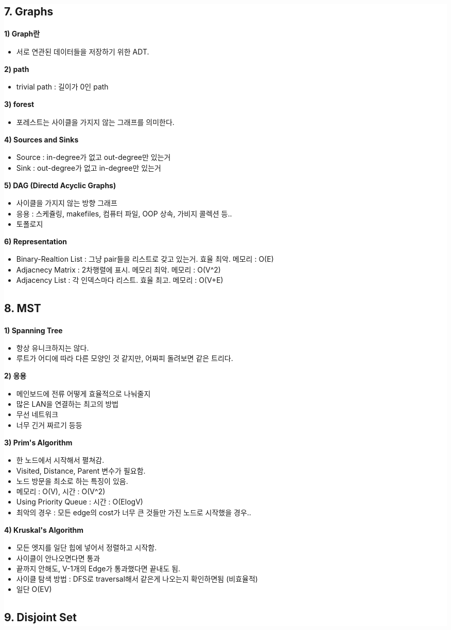 ## 7. Graphs

 **1) Graph란**
  - 서로 연관된 데이터들을 저장하기 위한 ADT.
 
 **2) path**
  - trivial path : 길이가 0인 path
 
 **3) forest**
  - 포레스트는 사이클을 가지지 않는 그래프를 의미한다.

 **4) Sources and Sinks**
  - Source : in-degree가 없고 out-degree만 있는거
  - Sink : out-degree가 없고 in-degree만 있는거

 **5) DAG (Directd Acyclic Graphs)**
  - 사이클을 가지지 않는 방향 그래프
  - 응용 : 스케쥴링, makefiles, 컴퓨터 파일, OOP 상속, 가비지 콜렉션 등..
  - 토폴로지

 **6) Representation**
  - Binary-Realtion List : 그냥 pair들을 리스트로 갖고 있는거. 효율 최악. 메모리 : O(E)
  - Adjacnecy Matrix : 2차행렬에 표시. 메모리 최악. 메모리 : O(V^2)
  - Adjacency List : 각 인덱스마다 리스트. 효율 최고. 메모리 : O(V+E)

## 8. MST

 **1) Spanning Tree**
  - 항상 유니크하지는 않다.
  - 루트가 어디에 따라 다른 모양인 것 같지만, 어짜피 돌려보면 같은 트리다.

 **2) 응용**
  - 메인보드에 전류 어떻게 효율적으로 나눠줄지
  - 많은 LAN을 연결하는 최고의 방법
  - 무선 네트워크 
  - 너무 긴거 짜르기 등등

 **3) Prim's Algorithm**
  - 한 노드에서 시작해서 펼쳐감.
  - Visited, Distance, Parent 변수가 필요함.
  - 노드 방문을 최소로 하는 특징이 있음.
  - 메모리 : O(V), 시간 : O(V^2)
  - Using Priority Queue : 시간 : O(ElogV)
  - 최악의 경우 : 모든 edge의 cost가 너무 큰 것들만 가진 노드로 시작했을 경우..

 **4) Kruskal's Algorithm**
  - 모든 엣지를 일단 힙에 넣어서 정렬하고 시작함.
  - 사이클이 안나오면다면 통과
  - 끝까지 안해도, V-1개의 Edge가 통과했다면 끝내도 됨.
  - 사이클 탐색 방법 : DFS로 traversal해서 같은게 나오는지 확인하면됨 (비효율적)
  - 일단 O(EV)

## 9. Disjoint Set
